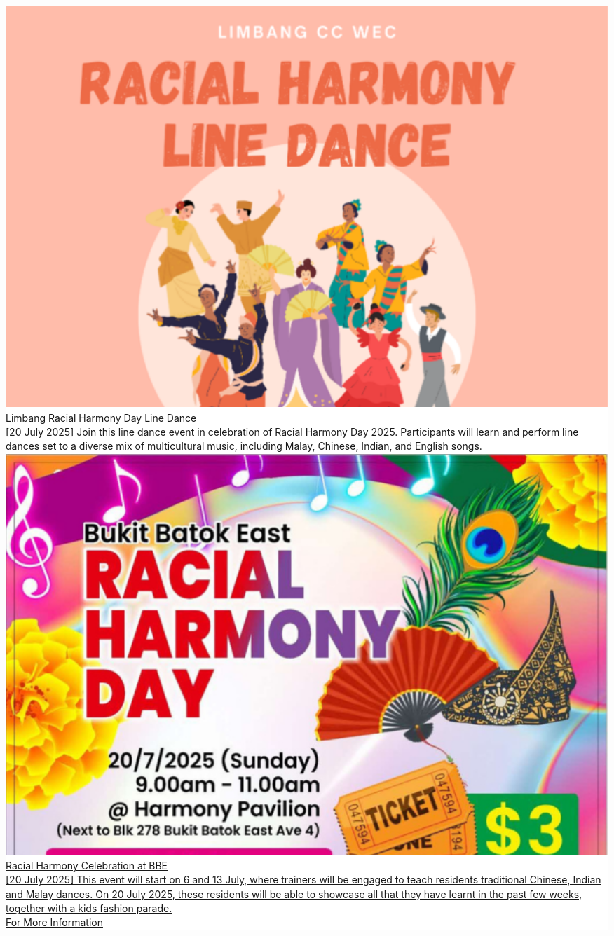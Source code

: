 <img style="width: 100%" height="auto" width="100%" alt="photo" src="/images/Limbang.png">
</div>
</div>
<div class="isomer-card-body">
<div class="isomer-card-title">Limbang Racial Harmony Day Line Dance</div>
<div class="isomer-card-description">[20 July 2025] Join this line dance event in celebration of Racial Harmony
Day 2025. Participants will learn and perform line dances set to a diverse
mix of multicultural music, including Malay, Chinese, Indian, and English
songs.</div>
</div>
</div>
</div>
<div class="isomer-card-grid"><a rel="noopener noreferrer nofollow" href="https://www.go.gov.sg/bbeharmony" class="isomer-card"><div class="isomer-card-image"><div class="isomer-image-wrapper"><img style="width: 100%" height="auto" width="100%" alt="Placeholder image" src="/images/Bukit_Batok_East.png"></div></div><div class="isomer-card-body"><div class="isomer-card-title">Racial Harmony Celebration at BBE</div><div class="isomer-card-description">[20 July 2025] This event will start on 6 and 13 July, where trainers will be engaged to teach residents traditional Chinese, Indian and Malay dances. On 20 July 2025, these residents will be able to showcase all that they have learnt in the past few weeks, together with a kids fashion parade.</div><div class="isomer-card-link">For More Information</div></div></a>
<div class="isomer-card">
<div class="isomer-card-image">
<div class="isomer-image-wrapper">